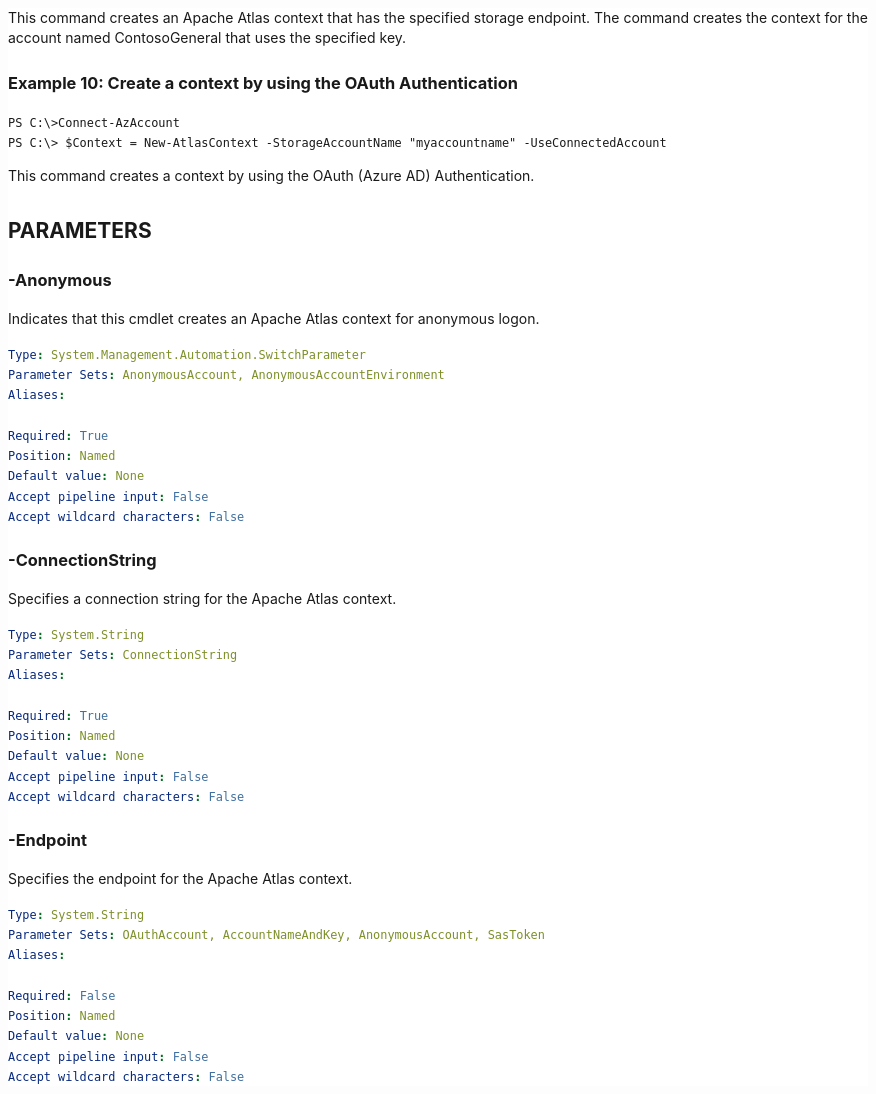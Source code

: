 This command creates an Apache Atlas context that has the specified storage endpoint.
The command creates the context for the account named ContosoGeneral that uses the specified key.


### Example 10: Create a context by using the OAuth Authentication
```
PS C:\>Connect-AzAccount
PS C:\> $Context = New-AtlasContext -StorageAccountName "myaccountname" -UseConnectedAccount
```

This command creates a context by using the OAuth (Azure AD) Authentication.

## PARAMETERS

### -Anonymous
Indicates that this cmdlet creates an Apache Atlas context for anonymous logon.

```yaml
Type: System.Management.Automation.SwitchParameter
Parameter Sets: AnonymousAccount, AnonymousAccountEnvironment
Aliases:

Required: True
Position: Named
Default value: None
Accept pipeline input: False
Accept wildcard characters: False
```

### -ConnectionString
Specifies a connection string for the Apache Atlas context.

```yaml
Type: System.String
Parameter Sets: ConnectionString
Aliases:

Required: True
Position: Named
Default value: None
Accept pipeline input: False
Accept wildcard characters: False
```

### -Endpoint
Specifies the endpoint for the Apache Atlas context.

```yaml
Type: System.String
Parameter Sets: OAuthAccount, AccountNameAndKey, AnonymousAccount, SasToken
Aliases:

Required: False
Position: Named
Default value: None
Accept pipeline input: False
Accept wildcard characters: False
```
